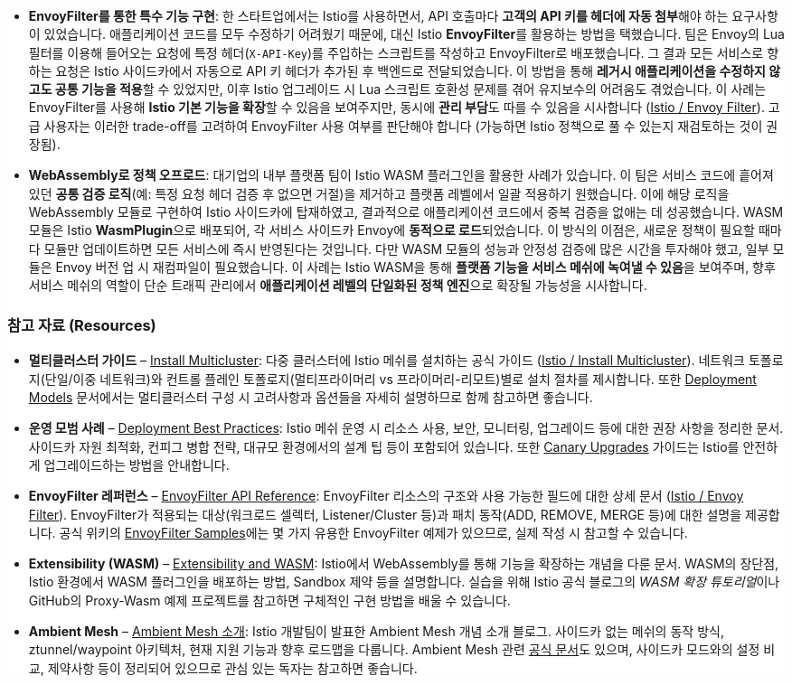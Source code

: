 - **EnvoyFilter를 통한 특수 기능 구현**: 한 스타트업에서는 Istio를 사용하면서, API 호출마다 **고객의 API 키를 헤더에 자동 첨부**해야 하는 요구사항이 있었습니다. 애플리케이션 코드를 모두 수정하기 어려웠기 때문에, 대신 Istio **EnvoyFilter**를 활용하는 방법을 택했습니다. 팀은 Envoy의 Lua 필터를 이용해 들어오는 요청에 특정 헤더(`X-API-Key`)를 주입하는 스크립트를 작성하고 EnvoyFilter로 배포했습니다. 그 결과 모든 서비스로 향하는 요청은 Istio 사이드카에서 자동으로 API 키 헤더가 추가된 후 백엔드로 전달되었습니다. 이 방법을 통해 **레거시 애플리케이션을 수정하지 않고도 공통 기능을 적용**할 수 있었지만, 이후 Istio 업그레이드 시 Lua 스크립트 호환성 문제를 겪어 유지보수의 어려움도 겪었습니다. 이 사례는 EnvoyFilter를 사용해 **Istio 기본 기능을 확장**할 수 있음을 보여주지만, 동시에 **관리 부담**도 따를 수 있음을 시사합니다 ([Istio / Envoy Filter](https://istio.io/latest/docs/reference/config/networking/envoy-filter/#:~:text=NOTE%201%3A%20Some%20aspects%20of,are%20removed%20and%20replaced%20appropriately)). 고급 사용자는 이러한 trade-off를 고려하여 EnvoyFilter 사용 여부를 판단해야 합니다 (가능하면 Istio 정책으로 풀 수 있는지 재검토하는 것이 권장됨).

- **WebAssembly로 정책 오프로드**: 대기업의 내부 플랫폼 팀이 Istio WASM 플러그인을 활용한 사례가 있습니다. 이 팀은 서비스 코드에 흩어져 있던 **공통 검증 로직**(예: 특정 요청 헤더 검증 후 없으면 거절)을 제거하고 플랫폼 레벨에서 일괄 적용하기 원했습니다. 이에 해당 로직을 WebAssembly 모듈로 구현하여 Istio 사이드카에 탑재하였고, 결과적으로 애플리케이션 코드에서 중복 검증을 없애는 데 성공했습니다. WASM 모듈은 Istio **WasmPlugin**으로 배포되어, 각 서비스 사이드카 Envoy에 **동적으로 로드**되었습니다. 이 방식의 이점은, 새로운 정책이 필요할 때마다 모듈만 업데이트하면 모든 서비스에 즉시 반영된다는 것입니다. 다만 WASM 모듈의 성능과 안정성 검증에 많은 시간을 투자해야 했고, 일부 모듈은 Envoy 버전 업 시 재컴파일이 필요했습니다. 이 사례는 Istio WASM을 통해 **플랫폼 기능을 서비스 메쉬에 녹여낼 수 있음**을 보여주며, 향후 서비스 메쉬의 역할이 단순 트래픽 관리에서 **애플리케이션 레벨의 단일화된 정책 엔진**으로 확장될 가능성을 시사합니다.

### 참고 자료 (Resources)

- **멀티클러스터 가이드** – [Install Multicluster](https://istio.io/latest/docs/setup/install/multicluster/): 다중 클러스터에 Istio 메쉬를 설치하는 공식 가이드 ([Istio / Install Multicluster](https://istio.io/latest/docs/setup/install/multicluster/#:~:text=Follow%20this%20guide%20to%20install,mesh%20that%20spans%20multiple%20clusters)). 네트워크 토폴로지(단일/이중 네트워크)와 컨트롤 플레인 토폴로지(멀티프라이머리 vs 프라이머리-리모트)별로 설치 절차를 제시합니다. 또한 [Deployment Models](https://istio.io/latest/docs/ops/deployment/deployment-models/) 문서에서는 멀티클러스터 구성 시 고려사항과 옵션들을 자세히 설명하므로 함께 참고하면 좋습니다.

- **운영 모범 사례** – [Deployment Best Practices](https://istio.io/latest/docs/ops/best-practices/): Istio 메쉬 운영 시 리소스 사용, 보안, 모니터링, 업그레이드 등에 대한 권장 사항을 정리한 문서. 사이드카 자원 최적화, 컨피그 병합 전략, 대규모 환경에서의 설계 팁 등이 포함되어 있습니다. 또한 [Canary Upgrades](https://istio.io/latest/docs/setup/upgrade/canary/) 가이드는 Istio를 안전하게 업그레이드하는 방법을 안내합니다.

- **EnvoyFilter 레퍼런스** – [EnvoyFilter API Reference](https://istio.io/latest/docs/reference/config/networking/envoy-filter/): EnvoyFilter 리소스의 구조와 사용 가능한 필드에 대한 상세 문서 ([Istio / Envoy Filter](https://istio.io/latest/docs/reference/config/networking/envoy-filter/#:~:text=,EnvoyFilters%20in%20the%20workload%E2%80%99s%20namespace)). EnvoyFilter가 적용되는 대상(워크로드 셀렉터, Listener/Cluster 등)과 패치 동작(ADD, REMOVE, MERGE 등)에 대한 설명을 제공합니다. 공식 위키의 [EnvoyFilter Samples](https://github.com/istio/istio/wiki/EnvoyFilter-Samples)에는 몇 가지 유용한 EnvoyFilter 예제가 있으므로, 실제 작성 시 참고할 수 있습니다.

- **Extensibility (WASM)** – [Extensibility and WASM](https://istio.io/latest/docs/concepts/wasm/): Istio에서 WebAssembly를 통해 기능을 확장하는 개념을 다룬 문서. WASM의 장단점, Istio 환경에서 WASM 플러그인을 배포하는 방법, Sandbox 제약 등을 설명합니다. 실습을 위해 Istio 공식 블로그의 *WASM 확장 튜토리얼*이나 GitHub의 Proxy-Wasm 예제 프로젝트를 참고하면 구체적인 구현 방법을 배울 수 있습니다.

- **Ambient Mesh** – [Ambient Mesh 소개](https://istio.io/latest/blog/2022/introducing-ambient-mesh/): Istio 개발팀이 발표한 Ambient Mesh 개념 소개 블로그. 사이드카 없는 메쉬의 동작 방식, ztunnel/waypoint 아키텍처, 현재 지원 기능과 향후 로드맵을 다룹니다. Ambient Mesh 관련 [공식 문서](https://istio.io/latest/docs/ambient/)도 있으며, 사이드카 모드와의 설정 비교, 제약사항 등이 정리되어 있으므로 관심 있는 독자는 참고하면 좋습니다.

